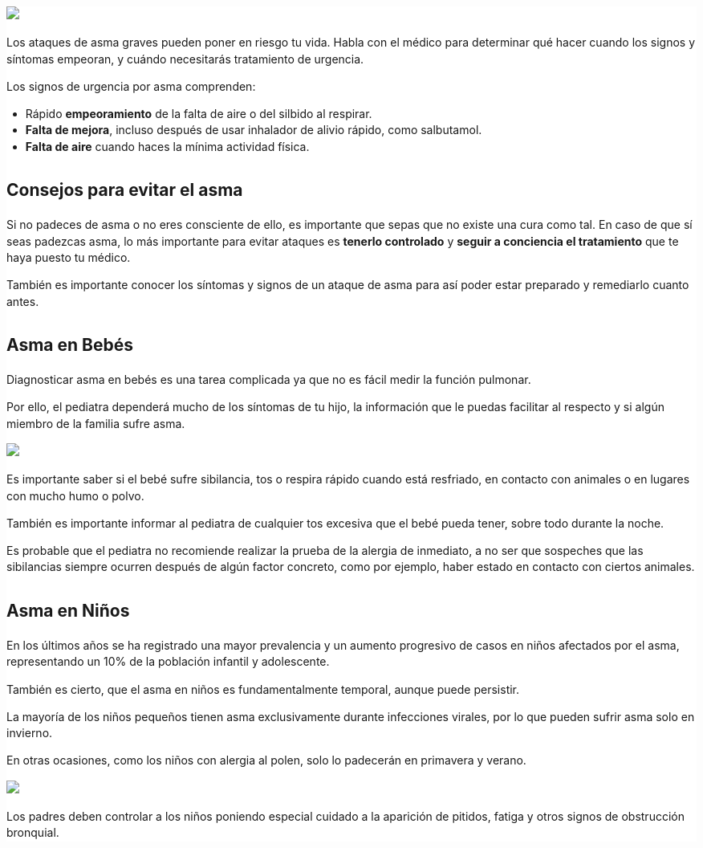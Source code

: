 ![](/uploads/primer-plano-medico-llenando-formulario-medico-paciente_23-2148050550.webp)

Los ataques de asma graves pueden poner en riesgo tu vida. Habla con el médico para determinar qué hacer cuando los signos y síntomas empeoran, y cuándo necesitarás tratamiento de urgencia.

Los signos de urgencia por asma comprenden:

* Rápido **empeoramiento** de la falta de aire o del silbido al respirar.
* **Falta de mejora**, incluso después de usar inhalador de alivio rápido, como salbutamol.
* **Falta de aire** cuando haces la mínima actividad física.

## Consejos para evitar el asma

Si no padeces de asma o no eres consciente de ello, es importante que sepas que no existe una cura como tal. En caso de que sí seas padezcas asma, lo más importante para evitar ataques es **tenerlo controlado** y **seguir a conciencia el tratamiento** que te haya puesto tu médico.

También es importante conocer los síntomas y signos de un ataque de asma para así poder estar preparado y remediarlo cuanto antes.

## Asma en Bebés

Diagnosticar asma en bebés es una tarea complicada ya que no es fácil medir la función pulmonar.

Por ello, el pediatra dependerá mucho de los síntomas de tu hijo, la información que le puedas facilitar al respecto y si algún miembro de la familia sufre asma.

![](/uploads/bebe-visitando-hospital-mama_1098-21198.webp)

Es importante saber si el bebé sufre sibilancia, tos o respira rápido cuando está resfriado, en contacto con animales o en lugares con mucho humo o polvo.

También es importante informar al pediatra de cualquier tos excesiva que el bebé pueda tener, sobre todo durante la noche.

Es probable que el pediatra no recomiende realizar la prueba de la alergia de inmediato, a no ser que sospeches que las sibilancias siempre ocurren después de algún factor concreto, como por ejemplo, haber estado en contacto con ciertos animales.

## Asma en Niños

En los últimos años se ha registrado una mayor prevalencia y un aumento progresivo de casos en niños afectados por el asma, representando un 10% de la población infantil y adolescente.

También es cierto, que el asma en niños es fundamentalmente temporal, aunque puede persistir.

La mayoría de los niños pequeños tienen asma exclusivamente durante infecciones virales, por lo que pueden sufrir asma solo en invierno.

En otras ocasiones, como los niños con alergia al polen, solo lo padecerán en primavera y verano.

![](/uploads/mujer-hace-inhalacion-nino-casa_127093-541.webp)

Los padres deben controlar a los niños poniendo especial cuidado a la aparición de pitidos, fatiga y otros signos de obstrucción bronquial.
